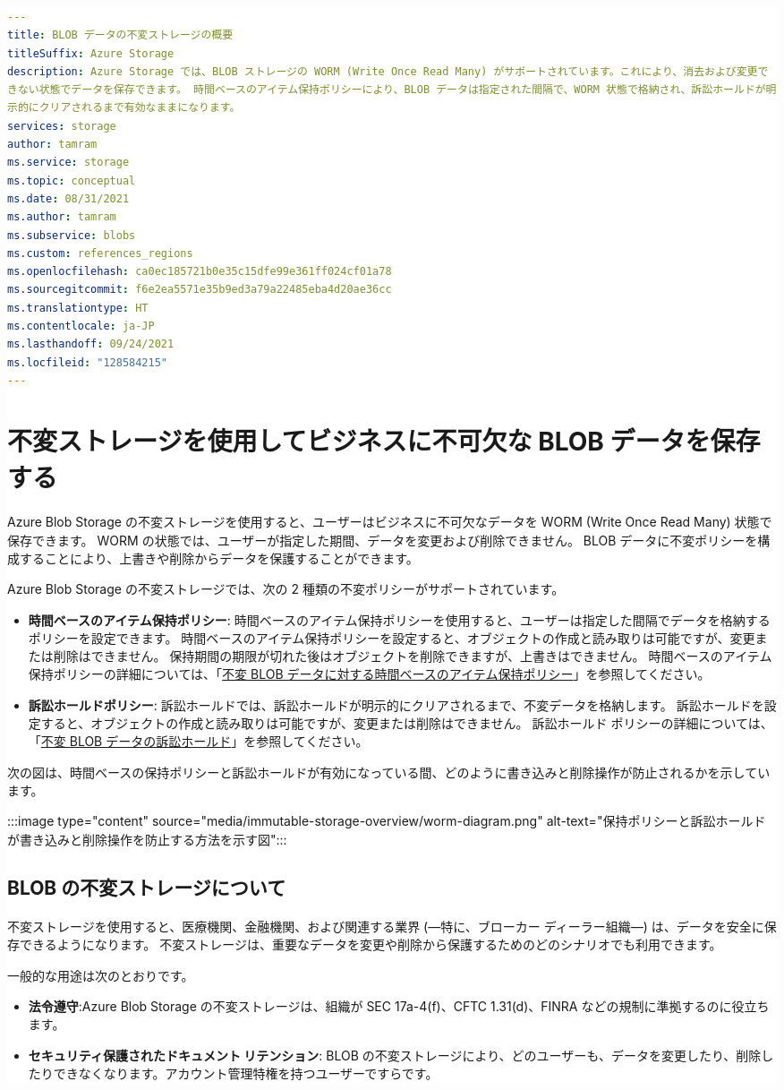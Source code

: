 ```yaml
---
title: BLOB データの不変ストレージの概要
titleSuffix: Azure Storage
description: Azure Storage では、BLOB ストレージの WORM (Write Once Read Many) がサポートされています。これにより、消去および変更できない状態でデータを保存できます。 時間ベースのアイテム保持ポリシーにより、BLOB データは指定された間隔で、WORM 状態で格納され、訴訟ホールドが明示的にクリアされるまで有効なままになります。
services: storage
author: tamram
ms.service: storage
ms.topic: conceptual
ms.date: 08/31/2021
ms.author: tamram
ms.subservice: blobs
ms.custom: references_regions
ms.openlocfilehash: ca0ec185721b0e35c15dfe99e361ff024cf01a78
ms.sourcegitcommit: f6e2ea5571e35b9ed3a79a22485eba4d20ae36cc
ms.translationtype: HT
ms.contentlocale: ja-JP
ms.lasthandoff: 09/24/2021
ms.locfileid: "128584215"
---
```

# <a name="store-business-critical-blob-data-with-immutable-storage"></a>不変ストレージを使用してビジネスに不可欠な BLOB データを保存する

Azure Blob Storage の不変ストレージを使用すると、ユーザーはビジネスに不可欠なデータを WORM (Write Once Read Many) 状態で保存できます。 WORM の状態では、ユーザーが指定した期間、データを変更および削除できません。 BLOB データに不変ポリシーを構成することにより、上書きや削除からデータを保護することができます。

Azure Blob Storage の不変ストレージでは、次の 2 種類の不変ポリシーがサポートされています。

- **時間ベースのアイテム保持ポリシー**: 時間ベースのアイテム保持ポリシーを使用すると、ユーザーは指定した間隔でデータを格納するポリシーを設定できます。 時間ベースのアイテム保持ポリシーを設定すると、オブジェクトの作成と読み取りは可能ですが、変更または削除はできません。 保持期間の期限が切れた後はオブジェクトを削除できますが、上書きはできません。 時間ベースのアイテム保持ポリシーの詳細については、「[不変 BLOB データに対する時間ベースのアイテム保持ポリシー](immutable-time-based-retention-policy-overview.md)」を参照してください。

- **訴訟ホールドポリシー**: 訴訟ホールドでは、訴訟ホールドが明示的にクリアされるまで、不変データを格納します。 訴訟ホールドを設定すると、オブジェクトの作成と読み取りは可能ですが、変更または削除はできません。 訴訟ホールド ポリシーの詳細については、「[不変 BLOB データの訴訟ホールド](immutable-legal-hold-overview.md)」を参照してください。

次の図は、時間ベースの保持ポリシーと訴訟ホールドが有効になっている間、どのように書き込みと削除操作が防止されるかを示しています。

:::image type="content" source="media/immutable-storage-overview/worm-diagram.png" alt-text="保持ポリシーと訴訟ホールドが書き込みと削除操作を防止する方法を示す図":::

## <a name="about-immutable-storage-for-blobs"></a>BLOB の不変ストレージについて

不変ストレージを使用すると、医療機関、金融機関、および関連する業界 (&mdash;特に、ブローカー ディーラー組織&mdash;) は、データを安全に保存できるようになります。 不変ストレージは、重要なデータを変更や削除から保護するためのどのシナリオでも利用できます。

一般的な用途は次のとおりです。

- **法令遵守**:Azure Blob Storage の不変ストレージは、組織が SEC 17a-4(f)、CFTC 1.31(d)、FINRA などの規制に準拠するのに役立ちます。

- **セキュリティ保護されたドキュメント リテンション**: BLOB の不変ストレージにより、どのユーザーも、データを変更したり、削除したりできなくなります。アカウント管理特権を持つユーザーですらです。
